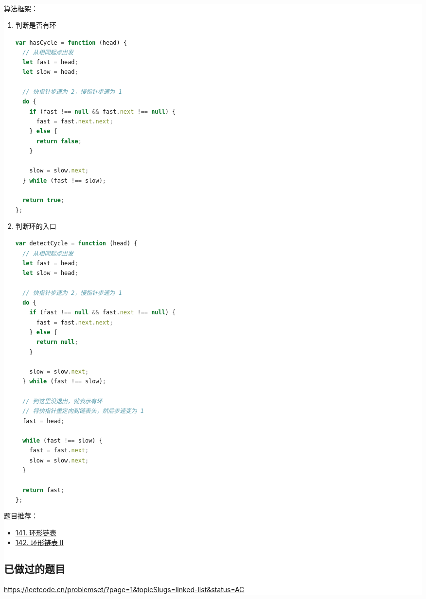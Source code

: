 算法框架：

1. 判断是否有环

   ```js
   var hasCycle = function (head) {
     // 从相同起点出发
     let fast = head;
     let slow = head;

     // 快指针步速为 2，慢指针步速为 1
     do {
       if (fast !== null && fast.next !== null) {
         fast = fast.next.next;
       } else {
         return false;
       }

       slow = slow.next;
     } while (fast !== slow);

     return true;
   };
   ```

2. 判断环的入口

   ```js
   var detectCycle = function (head) {
     // 从相同起点出发
     let fast = head;
     let slow = head;

     // 快指针步速为 2，慢指针步速为 1
     do {
       if (fast !== null && fast.next !== null) {
         fast = fast.next.next;
       } else {
         return null;
       }

       slow = slow.next;
     } while (fast !== slow);

     // 到这里没退出，就表示有环
     // 将快指针重定向到链表头，然后步速变为 1
     fast = head;

     while (fast !== slow) {
       fast = fast.next;
       slow = slow.next;
     }

     return fast;
   };
   ```

题目推荐：

- [141. 环形链表](https://leetcode-cn.com/problems/linked-list-cycle/)
- [142. 环形链表 II](https://leetcode-cn.com/problems/linked-list-cycle-ii/)

## 已做过的题目



https://leetcode.cn/problemset/?page=1&topicSlugs=linked-list&status=AC
